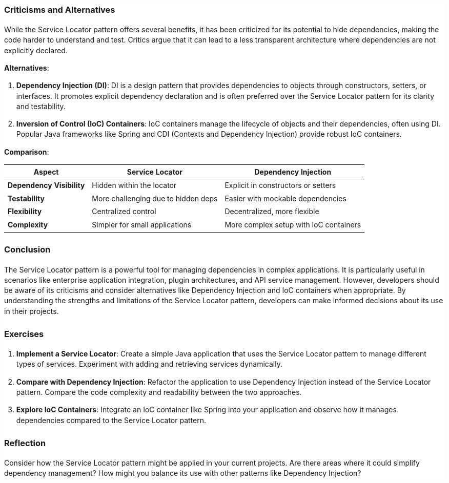### Criticisms and Alternatives

While the Service Locator pattern offers several benefits, it has been criticized for its potential to hide dependencies, making the code harder to understand and test. Critics argue that it can lead to a less transparent architecture where dependencies are not explicitly declared.

**Alternatives**:

1. **Dependency Injection (DI)**: DI is a design pattern that provides dependencies to objects through constructors, setters, or interfaces. It promotes explicit dependency declaration and is often preferred over the Service Locator pattern for its clarity and testability.

2. **Inversion of Control (IoC) Containers**: IoC containers manage the lifecycle of objects and their dependencies, often using DI. Popular Java frameworks like Spring and CDI (Contexts and Dependency Injection) provide robust IoC containers.

**Comparison**:

| Aspect                | Service Locator                   | Dependency Injection                  |
|-----------------------|-----------------------------------|---------------------------------------|
| **Dependency Visibility** | Hidden within the locator         | Explicit in constructors or setters   |
| **Testability**       | More challenging due to hidden deps | Easier with mockable dependencies     |
| **Flexibility**       | Centralized control                | Decentralized, more flexible          |
| **Complexity**        | Simpler for small applications     | More complex setup with IoC containers|

### Conclusion

The Service Locator pattern is a powerful tool for managing dependencies in complex applications. It is particularly useful in scenarios like enterprise application integration, plugin architectures, and API service management. However, developers should be aware of its criticisms and consider alternatives like Dependency Injection and IoC containers when appropriate. By understanding the strengths and limitations of the Service Locator pattern, developers can make informed decisions about its use in their projects.

### Exercises

1. **Implement a Service Locator**: Create a simple Java application that uses the Service Locator pattern to manage different types of services. Experiment with adding and retrieving services dynamically.

2. **Compare with Dependency Injection**: Refactor the application to use Dependency Injection instead of the Service Locator pattern. Compare the code complexity and readability between the two approaches.

3. **Explore IoC Containers**: Integrate an IoC container like Spring into your application and observe how it manages dependencies compared to the Service Locator pattern.

### Reflection

Consider how the Service Locator pattern might be applied in your current projects. Are there areas where it could simplify dependency management? How might you balance its use with other patterns like Dependency Injection?
